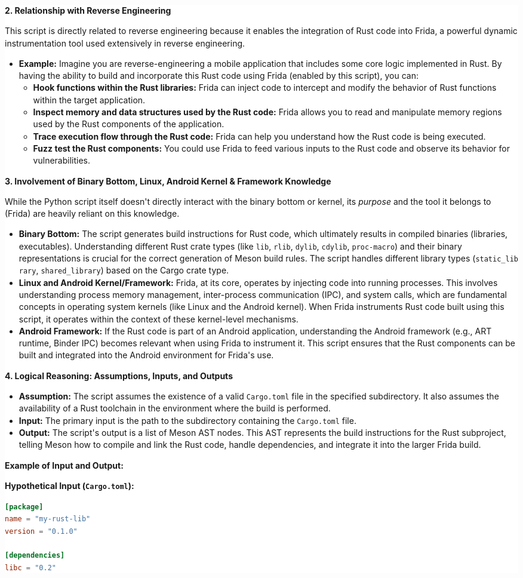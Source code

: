 **2. Relationship with Reverse Engineering**

This script is directly related to reverse engineering because it enables the integration of Rust code into Frida, a powerful dynamic instrumentation tool used extensively in reverse engineering.

* **Example:** Imagine you are reverse-engineering a mobile application that includes some core logic implemented in Rust. By having the ability to build and incorporate this Rust code using Frida (enabled by this script), you can:
    * **Hook functions within the Rust libraries:** Frida can inject code to intercept and modify the behavior of Rust functions within the target application.
    * **Inspect memory and data structures used by the Rust code:** Frida allows you to read and manipulate memory regions used by the Rust components of the application.
    * **Trace execution flow through the Rust code:** Frida can help you understand how the Rust code is being executed.
    * **Fuzz test the Rust components:** You could use Frida to feed various inputs to the Rust code and observe its behavior for vulnerabilities.

**3. Involvement of Binary Bottom, Linux, Android Kernel & Framework Knowledge**

While the Python script itself doesn't directly interact with the binary bottom or kernel, its *purpose* and the tool it belongs to (Frida) are heavily reliant on this knowledge.

* **Binary Bottom:** The script generates build instructions for Rust code, which ultimately results in compiled binaries (libraries, executables). Understanding different Rust crate types (like `lib`, `rlib`, `dylib`, `cdylib`, `proc-macro`) and their binary representations is crucial for the correct generation of Meson build rules. The script handles different library types (`static_library`, `shared_library`) based on the Cargo crate type.
* **Linux and Android Kernel/Framework:** Frida, at its core, operates by injecting code into running processes. This involves understanding process memory management, inter-process communication (IPC), and system calls, which are fundamental concepts in operating system kernels (like Linux and the Android kernel). When Frida instruments Rust code built using this script, it operates within the context of these kernel-level mechanisms.
* **Android Framework:** If the Rust code is part of an Android application, understanding the Android framework (e.g., ART runtime, Binder IPC) becomes relevant when using Frida to instrument it. This script ensures that the Rust components can be built and integrated into the Android environment for Frida's use.

**4. Logical Reasoning: Assumptions, Inputs, and Outputs**

* **Assumption:** The script assumes the existence of a valid `Cargo.toml` file in the specified subdirectory. It also assumes the availability of a Rust toolchain in the environment where the build is performed.
* **Input:** The primary input is the path to the subdirectory containing the `Cargo.toml` file.
* **Output:** The script's output is a list of Meson AST nodes. This AST represents the build instructions for the Rust subproject, telling Meson how to compile and link the Rust code, handle dependencies, and integrate it into the larger Frida build.

**Example of Input and Output:**

**Hypothetical Input (`Cargo.toml`):**

```toml
[package]
name = "my-rust-lib"
version = "0.1.0"

[dependencies]
libc = "0.2"
```
